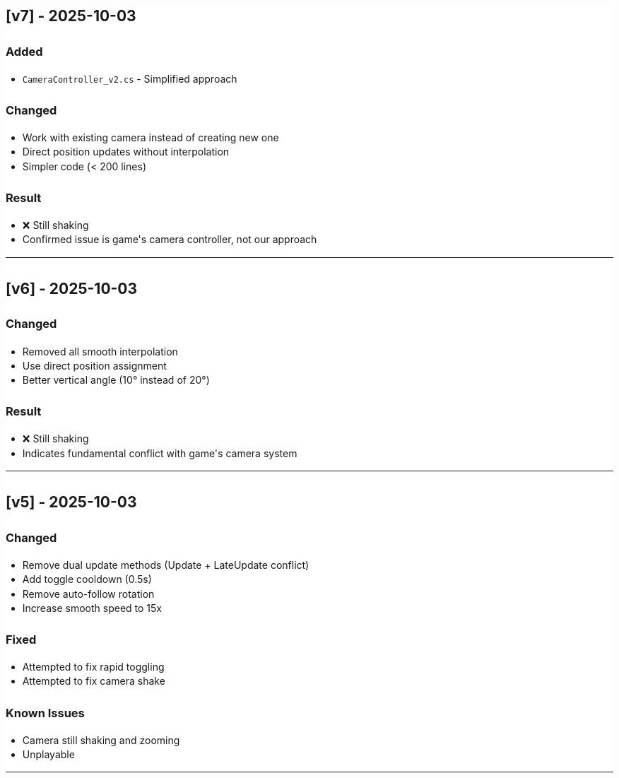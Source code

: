 
## [v7] - 2025-10-03

### Added
- `CameraController_v2.cs` - Simplified approach

### Changed
- Work with existing camera instead of creating new one
- Direct position updates without interpolation
- Simpler code (< 200 lines)

### Result
- ❌ Still shaking
- Confirmed issue is game's camera controller, not our approach

---

## [v6] - 2025-10-03

### Changed
- Removed all smooth interpolation
- Use direct position assignment
- Better vertical angle (10° instead of 20°)

### Result
- ❌ Still shaking
- Indicates fundamental conflict with game's camera system

---

## [v5] - 2025-10-03

### Changed
- Remove dual update methods (Update + LateUpdate conflict)
- Add toggle cooldown (0.5s)
- Remove auto-follow rotation
- Increase smooth speed to 15x

### Fixed
- Attempted to fix rapid toggling
- Attempted to fix camera shake

### Known Issues
- Camera still shaking and zooming
- Unplayable

---
